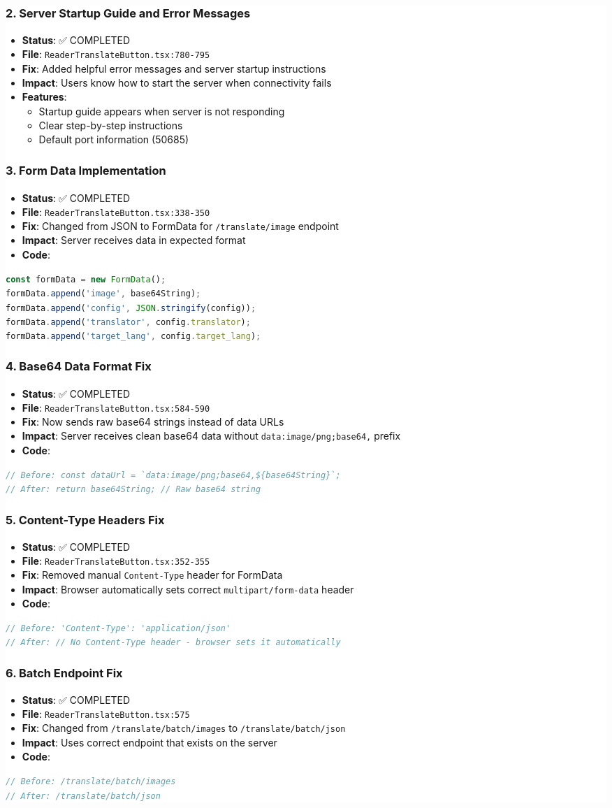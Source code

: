 ### 2. **Server Startup Guide and Error Messages**
- **Status**: ✅ COMPLETED
- **File**: `ReaderTranslateButton.tsx:780-795`
- **Fix**: Added helpful error messages and server startup instructions
- **Impact**: Users know how to start the server when connectivity fails
- **Features**:
  - Startup guide appears when server is not responding
  - Clear step-by-step instructions
  - Default port information (50685)

### 3. **Form Data Implementation**
- **Status**: ✅ COMPLETED
- **File**: `ReaderTranslateButton.tsx:338-350`
- **Fix**: Changed from JSON to FormData for `/translate/image` endpoint
- **Impact**: Server receives data in expected format
- **Code**: 
```typescript
const formData = new FormData();
formData.append('image', base64String);
formData.append('config', JSON.stringify(config));
formData.append('translator', config.translator);
formData.append('target_lang', config.target_lang);
```

### 4. **Base64 Data Format Fix**
- **Status**: ✅ COMPLETED
- **File**: `ReaderTranslateButton.tsx:584-590`
- **Fix**: Now sends raw base64 strings instead of data URLs
- **Impact**: Server receives clean base64 data without `data:image/png;base64,` prefix
- **Code**: 
```typescript
// Before: const dataUrl = `data:image/png;base64,${base64String}`;
// After: return base64String; // Raw base64 string
```

### 5. **Content-Type Headers Fix**
- **Status**: ✅ COMPLETED
- **File**: `ReaderTranslateButton.tsx:352-355`
- **Fix**: Removed manual `Content-Type` header for FormData
- **Impact**: Browser automatically sets correct `multipart/form-data` header
- **Code**: 
```typescript
// Before: 'Content-Type': 'application/json'
// After: // No Content-Type header - browser sets it automatically
```

### 6. **Batch Endpoint Fix**
- **Status**: ✅ COMPLETED
- **File**: `ReaderTranslateButton.tsx:575`
- **Fix**: Changed from `/translate/batch/images` to `/translate/batch/json`
- **Impact**: Uses correct endpoint that exists on the server
- **Code**: 
```typescript
// Before: /translate/batch/images
// After: /translate/batch/json
```
